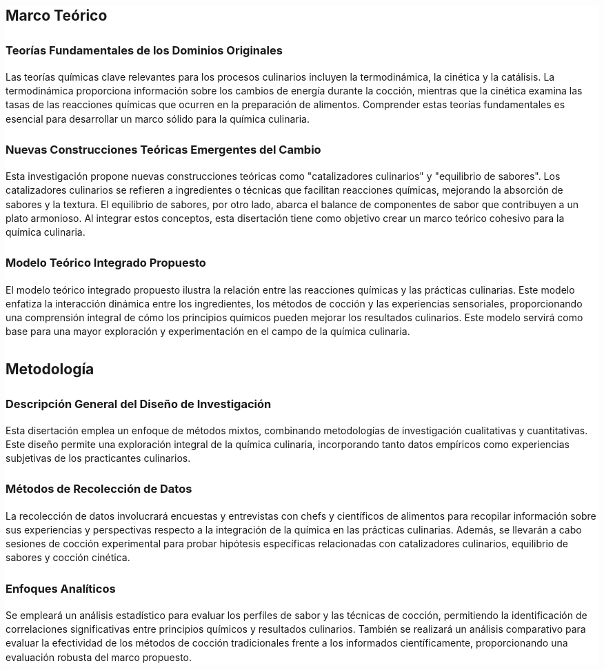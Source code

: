 ## Marco Teórico

### Teorías Fundamentales de los Dominios Originales

Las teorías químicas clave relevantes para los procesos culinarios incluyen la termodinámica, la cinética y la catálisis. La termodinámica proporciona información sobre los cambios de energía durante la cocción, mientras que la cinética examina las tasas de las reacciones químicas que ocurren en la preparación de alimentos. Comprender estas teorías fundamentales es esencial para desarrollar un marco sólido para la química culinaria.

### Nuevas Construcciones Teóricas Emergentes del Cambio

Esta investigación propone nuevas construcciones teóricas como "catalizadores culinarios" y "equilibrio de sabores". Los catalizadores culinarios se refieren a ingredientes o técnicas que facilitan reacciones químicas, mejorando la absorción de sabores y la textura. El equilibrio de sabores, por otro lado, abarca el balance de componentes de sabor que contribuyen a un plato armonioso. Al integrar estos conceptos, esta disertación tiene como objetivo crear un marco teórico cohesivo para la química culinaria.

### Modelo Teórico Integrado Propuesto

El modelo teórico integrado propuesto ilustra la relación entre las reacciones químicas y las prácticas culinarias. Este modelo enfatiza la interacción dinámica entre los ingredientes, los métodos de cocción y las experiencias sensoriales, proporcionando una comprensión integral de cómo los principios químicos pueden mejorar los resultados culinarios. Este modelo servirá como base para una mayor exploración y experimentación en el campo de la química culinaria.

## Metodología

### Descripción General del Diseño de Investigación

Esta disertación emplea un enfoque de métodos mixtos, combinando metodologías de investigación cualitativas y cuantitativas. Este diseño permite una exploración integral de la química culinaria, incorporando tanto datos empíricos como experiencias subjetivas de los practicantes culinarios.

### Métodos de Recolección de Datos

La recolección de datos involucrará encuestas y entrevistas con chefs y científicos de alimentos para recopilar información sobre sus experiencias y perspectivas respecto a la integración de la química en las prácticas culinarias. Además, se llevarán a cabo sesiones de cocción experimental para probar hipótesis específicas relacionadas con catalizadores culinarios, equilibrio de sabores y cocción cinética.

### Enfoques Analíticos

Se empleará un análisis estadístico para evaluar los perfiles de sabor y las técnicas de cocción, permitiendo la identificación de correlaciones significativas entre principios químicos y resultados culinarios. También se realizará un análisis comparativo para evaluar la efectividad de los métodos de cocción tradicionales frente a los informados científicamente, proporcionando una evaluación robusta del marco propuesto.
